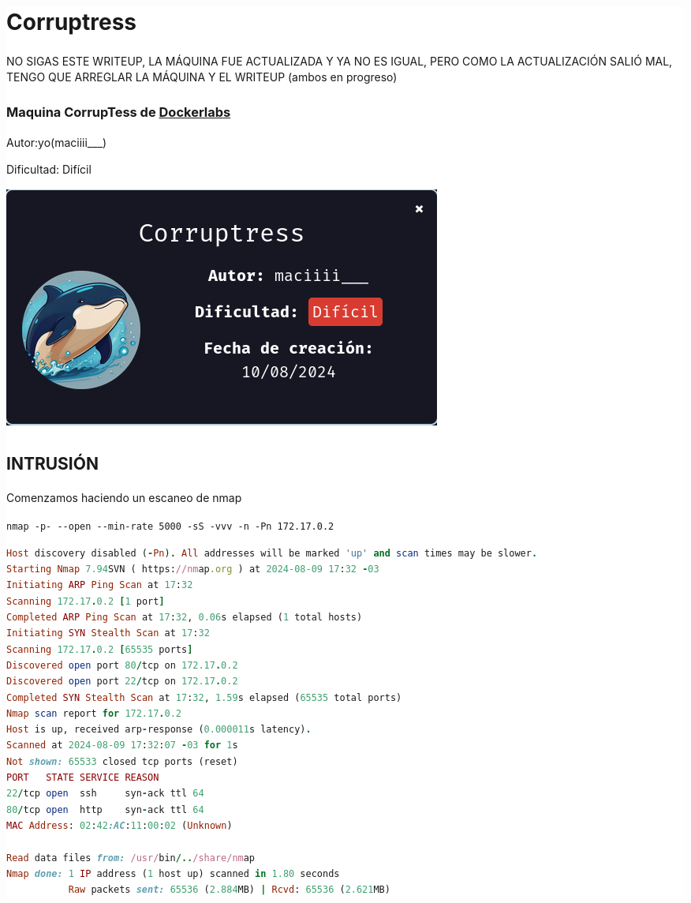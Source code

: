 # Corruptress

NO SIGAS ESTE WRITEUP, LA MÁQUINA FUE ACTUALIZADA Y YA NO ES IGUAL, PERO COMO LA ACTUALIZACIÓN SALIÓ MAL, TENGO QUE ARREGLAR LA MÁQUINA Y EL WRITEUP (ambos en progreso)

### Maquina CorrupTess de [Dockerlabs](https://dockerlabs.es)

Autor:yo(maciiii\_\_\_)

Dificultad: Difícil

![Dockerlabs](./images/corruptress/imagenes/Dockerlabs.png)

## INTRUSIÓN

Comenzamos haciendo un escaneo de nmap

```apl
nmap -p- --open --min-rate 5000 -sS -vvv -n -Pn 172.17.0.2
```

```ruby
Host discovery disabled (-Pn). All addresses will be marked 'up' and scan times may be slower.
Starting Nmap 7.94SVN ( https://nmap.org ) at 2024-08-09 17:32 -03
Initiating ARP Ping Scan at 17:32
Scanning 172.17.0.2 [1 port]
Completed ARP Ping Scan at 17:32, 0.06s elapsed (1 total hosts)
Initiating SYN Stealth Scan at 17:32
Scanning 172.17.0.2 [65535 ports]
Discovered open port 80/tcp on 172.17.0.2
Discovered open port 22/tcp on 172.17.0.2
Completed SYN Stealth Scan at 17:32, 1.59s elapsed (65535 total ports)
Nmap scan report for 172.17.0.2
Host is up, received arp-response (0.000011s latency).
Scanned at 2024-08-09 17:32:07 -03 for 1s
Not shown: 65533 closed tcp ports (reset)
PORT   STATE SERVICE REASON
22/tcp open  ssh     syn-ack ttl 64
80/tcp open  http    syn-ack ttl 64
MAC Address: 02:42:AC:11:00:02 (Unknown)

Read data files from: /usr/bin/../share/nmap
Nmap done: 1 IP address (1 host up) scanned in 1.80 seconds
           Raw packets sent: 65536 (2.884MB) | Rcvd: 65536 (2.621MB)

```
